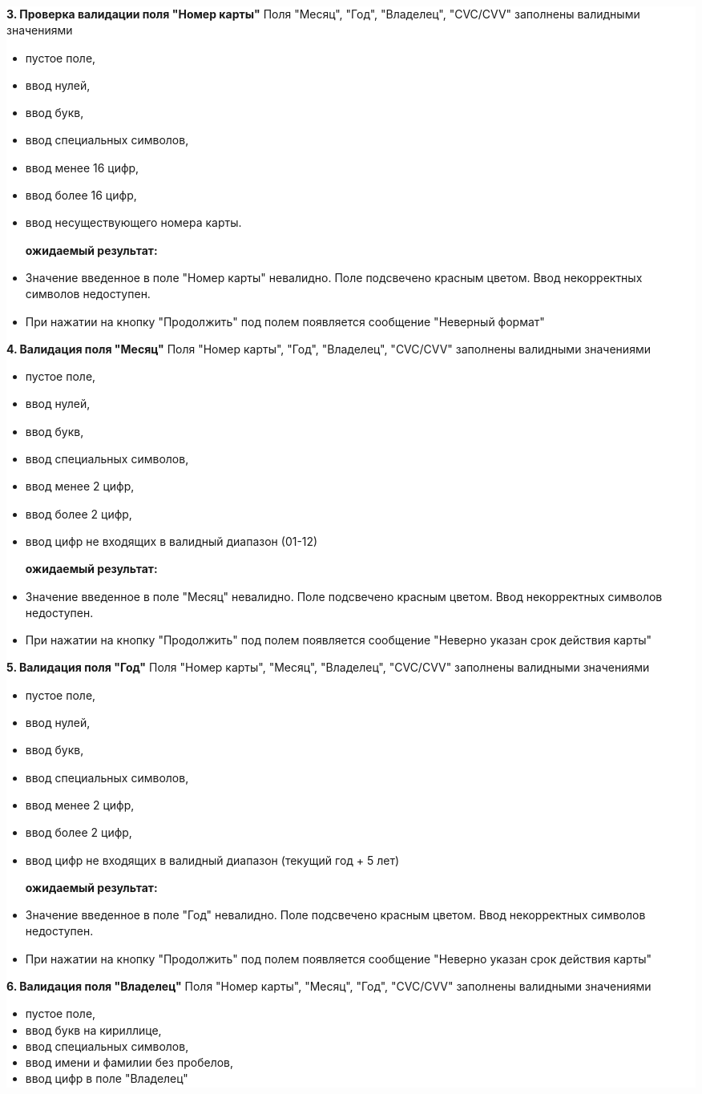 **3. Проверка валидации поля "Номер карты"** Поля "Месяц", "Год", "Владелец", "CVC/CVV" заполнены валидными значениями
  * пустое поле,
  * ввод нулей,
  * ввод букв,
  * ввод специальных символов,
  * ввод менее 16 цифр,
  * ввод более 16 цифр,
  * ввод несуществующего номера карты.

      **ожидаемый результат:**
  * Значение введенное в поле "Номер карты" невалидно. Поле подсвечено красным цветом. Ввод некорректных символов недоступен.
  * При нажатии на кнопку "Продолжить" под полем появляется сообщение "Неверный формат"  

**4. Валидация поля "Месяц"** Поля "Номер карты", "Год", "Владелец", "CVC/CVV" заполнены валидными значениями
  * пустое поле,
  * ввод нулей,
  * ввод букв,
  * ввод специальных символов,
  * ввод менее 2 цифр,
  * ввод более 2 цифр,
  * ввод цифр не входящих в валидный диапазон (01-12)
 
      **ожидаемый результат:**
  * Значение введенное в поле "Месяц" невалидно. Поле подсвечено красным цветом. Ввод некорректных символов недоступен.
  * При нажатии на кнопку "Продолжить" под полем появляется сообщение "Неверно указан срок действия карты" 

**5. Валидация поля "Год"** Поля "Номер карты", "Месяц", "Владелец", "CVC/CVV" заполнены валидными значениями 
  * пустое поле,
  * ввод нулей, 
  * ввод букв,
  * ввод специальных символов,
  * ввод менее 2 цифр,
  * ввод более 2 цифр,
  * ввод цифр не входящих в валидный диапазон (текущий год + 5 лет)
  
      **ожидаемый результат:**
  * Значение введенное в поле "Год" невалидно. Поле подсвечено красным цветом. Ввод некорректных символов недоступен.
  * При нажатии на кнопку "Продолжить" под полем появляется сообщение "Неверно указан срок действия карты"

**6. Валидация поля "Владелец"** Поля "Номер карты", "Месяц", "Год", "CVC/CVV" заполнены валидными значениями
  * пустое поле,
  * ввод букв на кириллице,
  * ввод специальных символов,
  * ввод имени и фамилии без пробелов,
  * ввод цифр в поле "Владелец"
